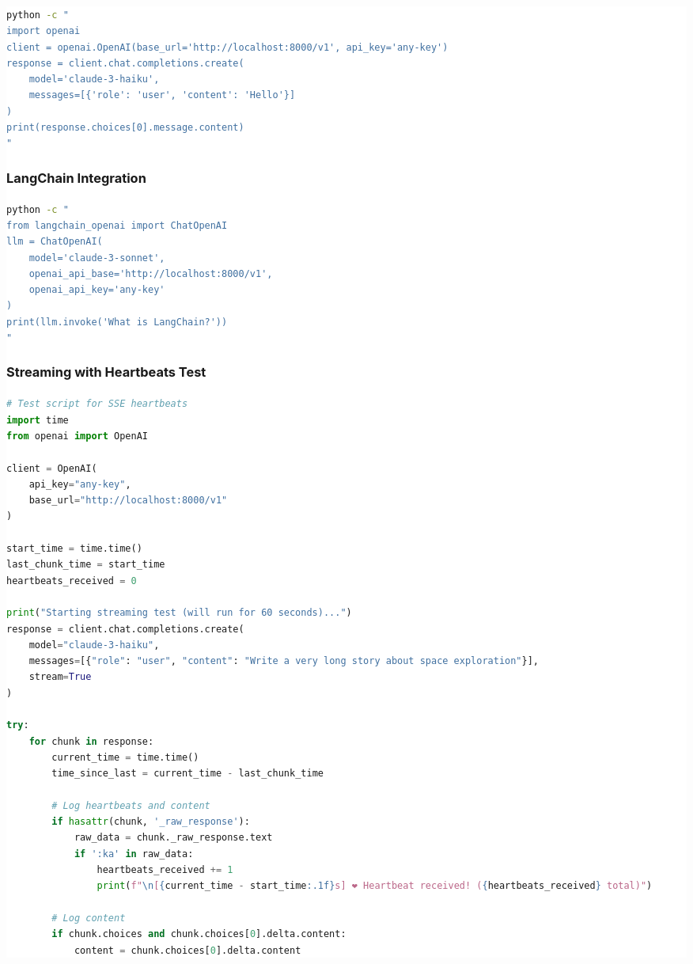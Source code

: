 ```bash
python -c "
import openai
client = openai.OpenAI(base_url='http://localhost:8000/v1', api_key='any-key')
response = client.chat.completions.create(
    model='claude-3-haiku',
    messages=[{'role': 'user', 'content': 'Hello'}]
)
print(response.choices[0].message.content)
"
```

### LangChain Integration

```bash
python -c "
from langchain_openai import ChatOpenAI
llm = ChatOpenAI(
    model='claude-3-sonnet',
    openai_api_base='http://localhost:8000/v1',
    openai_api_key='any-key'
)
print(llm.invoke('What is LangChain?'))
"
```

### Streaming with Heartbeats Test

```python
# Test script for SSE heartbeats
import time
from openai import OpenAI

client = OpenAI(
    api_key="any-key",
    base_url="http://localhost:8000/v1"
)

start_time = time.time()
last_chunk_time = start_time
heartbeats_received = 0

print("Starting streaming test (will run for 60 seconds)...")
response = client.chat.completions.create(
    model="claude-3-haiku",
    messages=[{"role": "user", "content": "Write a very long story about space exploration"}],
    stream=True
)

try:
    for chunk in response:
        current_time = time.time()
        time_since_last = current_time - last_chunk_time
        
        # Log heartbeats and content
        if hasattr(chunk, '_raw_response'):
            raw_data = chunk._raw_response.text
            if ':ka' in raw_data:
                heartbeats_received += 1
                print(f"\n[{current_time - start_time:.1f}s] ❤️ Heartbeat received! ({heartbeats_received} total)")
            
        # Log content
        if chunk.choices and chunk.choices[0].delta.content:
            content = chunk.choices[0].delta.content
```